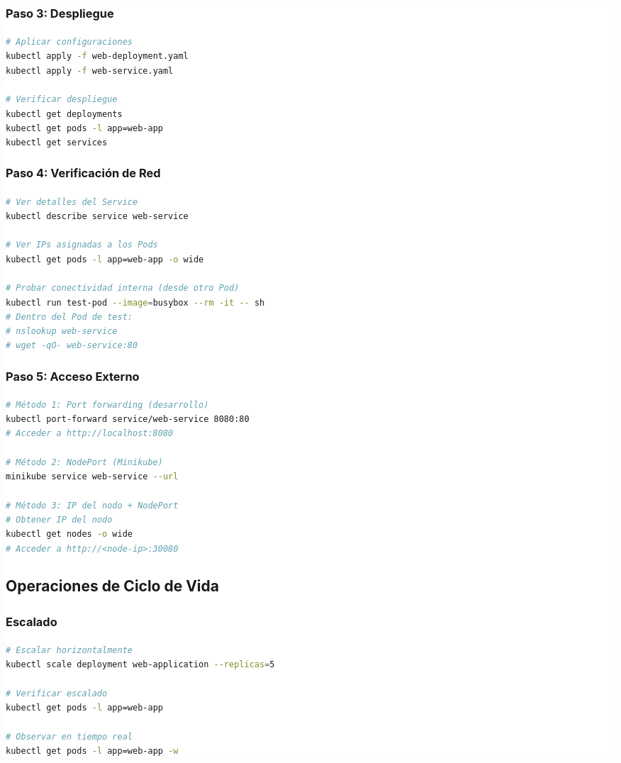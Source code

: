 ### Paso 3: Despliegue

```bash
# Aplicar configuraciones
kubectl apply -f web-deployment.yaml
kubectl apply -f web-service.yaml

# Verificar despliegue
kubectl get deployments
kubectl get pods -l app=web-app
kubectl get services
```

### Paso 4: Verificación de Red

```bash
# Ver detalles del Service
kubectl describe service web-service

# Ver IPs asignadas a los Pods
kubectl get pods -l app=web-app -o wide

# Probar conectividad interna (desde otro Pod)
kubectl run test-pod --image=busybox --rm -it -- sh
# Dentro del Pod de test:
# nslookup web-service
# wget -qO- web-service:80
```

### Paso 5: Acceso Externo

```bash
# Método 1: Port forwarding (desarrollo)
kubectl port-forward service/web-service 8080:80
# Acceder a http://localhost:8080

# Método 2: NodePort (Minikube)
minikube service web-service --url

# Método 3: IP del nodo + NodePort
# Obtener IP del nodo
kubectl get nodes -o wide
# Acceder a http://<node-ip>:30080
```

## Operaciones de Ciclo de Vida

### Escalado
```bash
# Escalar horizontalmente
kubectl scale deployment web-application --replicas=5

# Verificar escalado
kubectl get pods -l app=web-app

# Observar en tiempo real
kubectl get pods -l app=web-app -w
```
